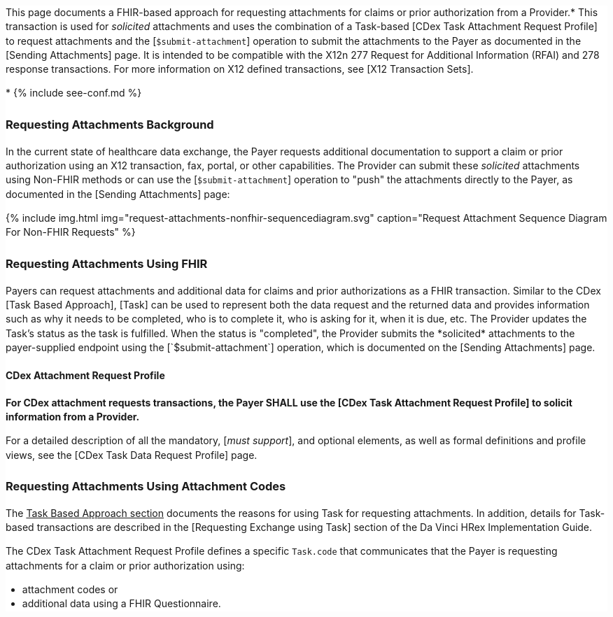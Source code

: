 This page documents a FHIR-based approach for requesting attachments for claims or prior authorization from a Provider.\*  This transaction is used for *solicited*  attachments and uses the combination of a Task-based [CDex Task Attachment Request Profile] to request attachments and the [`$submit-attachment`] operation to submit the attachments to the Payer as documented in the [Sending Attachments] page. It is intended to be compatible with the X12n <span class="bg-success" markdown="1">277 Request for Additional Information (RFAI)</span> and 278 response transactions. <span class="bg-success" markdown="1">For more information on X12 defined transactions, see [X12 Transaction Sets].</span>

\* {% include see-conf.md %}

### <span class="bg-success" markdown="1">Requesting Attachments Background</span>

In the current state of healthcare data exchange, the Payer requests additional documentation to support a claim or prior authorization using an X12 transaction, fax, portal, or other capabilities. The Provider can submit these *solicited* attachments using Non-FHIR methods or can use the [`$submit-attachment`] operation to "push" the attachments directly to the Payer, as documented in the [Sending Attachments] page:

{% include img.html img="request-attachments-nonfhir-sequencediagram.svg" caption="Request Attachment Sequence Diagram For Non-FHIR Requests" %}

<div class="bg-success" markdown="1">

### <span class="bg-success" markdown="1">Requesting Attachments Using FHIR
</span>
Payers can request attachments and additional data for claims and prior authorizations as a FHIR transaction. Similar to the CDex [Task Based Approach], [Task] can be used to represent both the data request and the returned data and provides information such as why it needs to be completed, who is to complete it, who is asking for it, when it is due, etc. The Provider updates the Task’s status as the task is fulfilled. When the status is "completed", the Provider submits the *solicited* attachments to the payer-supplied endpoint using the [`$submit-attachment`] operation, which is documented on the [Sending Attachments] page.

#### CDex Attachment Request Profile

**For CDex attachment requests transactions, the Payer SHALL use the [CDex Task Attachment Request Profile] to solicit information from a Provider.** 

For a detailed description of all the mandatory, [*must support*], and optional elements, as well as formal definitions and profile views, see the [CDex Task Data Request Profile] page.

</div>

<div class="bg-success" markdown="1">

### Requesting Attachments Using Attachment Codes

The [Task Based Approach section](http://hl7.org/fhir/us/davinci-cdex/STU2/task-based-approach.html#task-based-approach) documents the reasons for using Task for requesting attachments. In addition, details for Task-based transactions are described in the [Requesting Exchange using Task] section of the Da Vinci HRex Implementation Guide.

The CDex Task Attachment Request Profile defines a specific `Task.code` that communicates that the Payer is requesting attachments for a claim or prior authorization using:
- attachment codes or 
- additional data using a FHIR Questionnaire.
